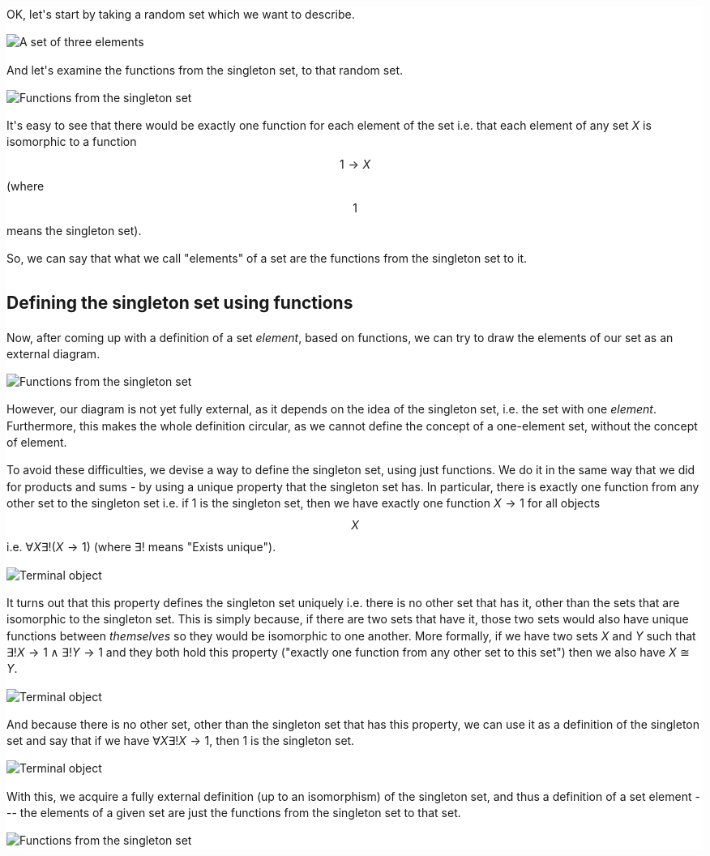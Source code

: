 OK, let's start by taking a random set which we want to describe.

![A set of three elements](../02_category/elements_set.svg)

And let's examine the functions from the singleton set, to that random set.

![Functions from the singleton set](../02_category/elements_singleton_functions.svg)

It's easy to see that there would be exactly one function for each element of the set i.e. that each element of any set $X$ is isomorphic to a function $$1 \to X$$ (where $$1$$ means the singleton set).

So, we can say that what we call "elements" of a set are the functions from the singleton set to it.

## Defining the singleton set using functions

Now, after coming up with a definition of a set _element_, based on functions, we can try to draw the elements of our set as an external diagram.

![Functions from the singleton set](../02_category/elements_singleton_functions_partly_external.svg)

However, our diagram is not yet fully external, as it depends on the idea of the singleton set, i.e. the set with one _element_. Furthermore, this makes the whole definition circular, as we cannot define the concept of a one-element set, without the concept of element.

To avoid these difficulties, we devise a way to define the singleton set, using just functions. We do it in the same way that we did for products and sums - by using a unique property that the singleton set has. In particular, there is exactly one function from any other set to the singleton set i.e. if $1$ is the singleton set, then we have exactly one function $X \to 1$ for all objects $$X$$ i.e. $\forall  X  \exists!  (X \to 1)$ (where $\exists!$ means "Exists unique").

![Terminal object](../02_category/terminal_object_internal.svg)

It turns out that this property defines the singleton set uniquely i.e. there is no other set that has it, other than the sets that are isomorphic to the singleton set. This is simply because, if there are two sets that have it, those two sets would also have unique functions between _themselves_ so they would be isomorphic to one another. More formally, if we have two sets $X$ and $Y$ such that $\exists!X \to 1 \land \exists!Y \to 1$ and they both hold this property ("exactly one function from any other set to this set") then we also have $X \cong Y$.

![Terminal object](../02_category/terminal_object_internal_isomorphisms.svg)

And because there is no other set, other than the singleton set that has this property, we can use it as a definition of the singleton set and say that if we have $\forall  X  \exists!  X \to 1$, then $1$ is the singleton set.

![Terminal object](../02_category/terminal_object.svg)

With this, we acquire a fully external definition (up to an isomorphism) of the singleton set, and thus a definition of a set element --- the elements of a given set are just the functions from the singleton set to that set.

![Functions from the singleton set](../02_category/elements_external.svg)
